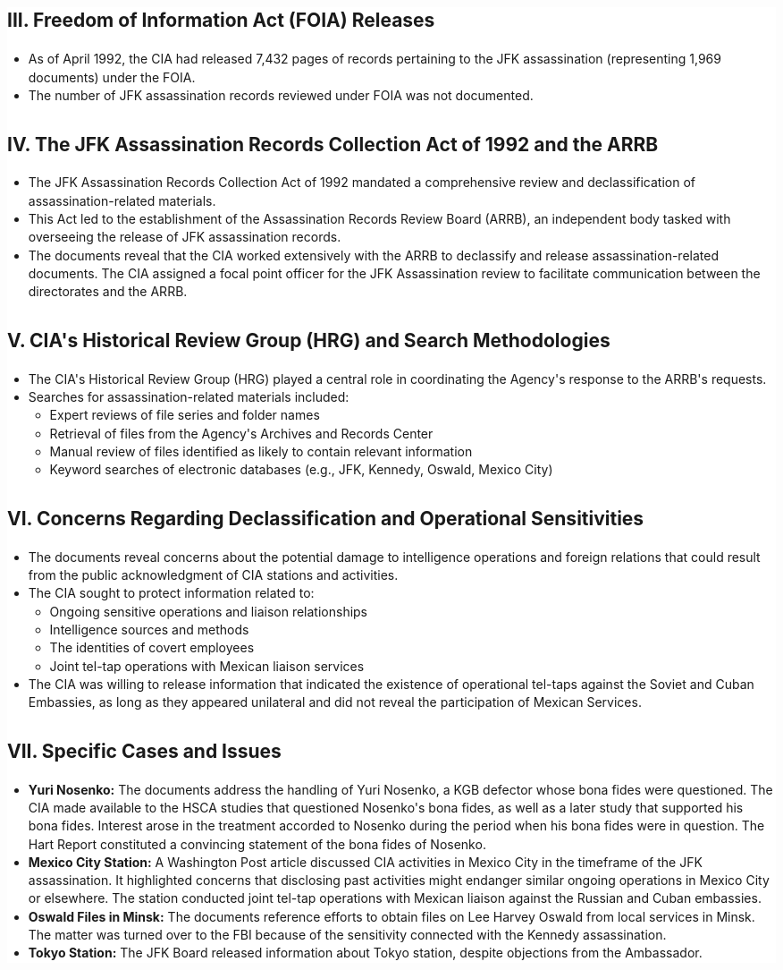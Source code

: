 ## III. Freedom of Information Act (FOIA) Releases

- As of April 1992, the CIA had released 7,432 pages of records pertaining to the JFK assassination (representing 1,969 documents) under the FOIA.
- The number of JFK assassination records reviewed under FOIA was not documented.

## IV. The JFK Assassination Records Collection Act of 1992 and the ARRB

- The JFK Assassination Records Collection Act of 1992 mandated a comprehensive review and declassification of assassination-related materials.
- This Act led to the establishment of the Assassination Records Review Board (ARRB), an independent body tasked with overseeing the release of JFK assassination records.
- The documents reveal that the CIA worked extensively with the ARRB to declassify and release assassination-related documents. The CIA assigned a focal point officer for the JFK Assassination review to facilitate communication between the directorates and the ARRB.

## V. CIA's Historical Review Group (HRG) and Search Methodologies

- The CIA's Historical Review Group (HRG) played a central role in coordinating the Agency's response to the ARRB's requests.
- Searches for assassination-related materials included:
    - Expert reviews of file series and folder names
    - Retrieval of files from the Agency's Archives and Records Center
    - Manual review of files identified as likely to contain relevant information
    - Keyword searches of electronic databases (e.g., JFK, Kennedy, Oswald, Mexico City)

## VI. Concerns Regarding Declassification and Operational Sensitivities

- The documents reveal concerns about the potential damage to intelligence operations and foreign relations that could result from the public acknowledgment of CIA stations and activities.
- The CIA sought to protect information related to:
    - Ongoing sensitive operations and liaison relationships
    - Intelligence sources and methods
    - The identities of covert employees
    - Joint tel-tap operations with Mexican liaison services
- The CIA was willing to release information that indicated the existence of operational tel-taps against the Soviet and Cuban Embassies, as long as they appeared unilateral and did not reveal the participation of Mexican Services.

## VII. Specific Cases and Issues

- **Yuri Nosenko:** The documents address the handling of Yuri Nosenko, a KGB defector whose bona fides were questioned. The CIA made available to the HSCA studies that questioned Nosenko's bona fides, as well as a later study that supported his bona fides. Interest arose in the treatment accorded to Nosenko during the period when his bona fides were in question. The Hart Report constituted a convincing statement of the bona fides of Nosenko.
- **Mexico City Station:** A Washington Post article discussed CIA activities in Mexico City in the timeframe of the JFK assassination. It highlighted concerns that disclosing past activities might endanger similar ongoing operations in Mexico City or elsewhere. The station conducted joint tel-tap operations with Mexican liaison against the Russian and Cuban embassies.
- **Oswald Files in Minsk:** The documents reference efforts to obtain files on Lee Harvey Oswald from local services in Minsk. The matter was turned over to the FBI because of the sensitivity connected with the Kennedy assassination.
- **Tokyo Station:** The JFK Board released information about Tokyo station, despite objections from the Ambassador.

